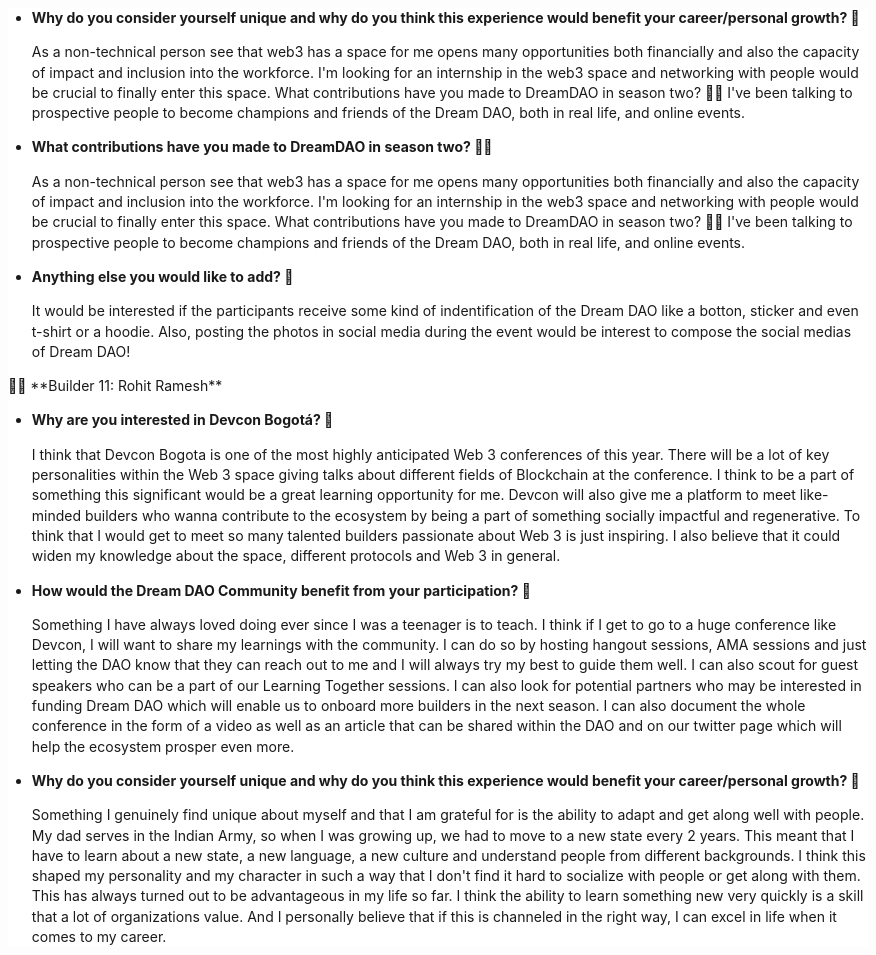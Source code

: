 - **Why do you consider yourself unique and why do you think this experience would benefit your career/personal growth? 🌈**
    
    As a non-technical person see that web3 has a space for me opens many opportunities both financially and also the capacity of impact and inclusion into the workforce. I'm looking for an internship in the web3 space and networking with people would be crucial to finally enter this space. What contributions have you made to DreamDAO in season two? 👨‍🚀 I've been talking to prospective people to become champions and friends of the Dream DAO, both in real life, and online events.
    
- **What contributions have you made to DreamDAO in season two? 👨‍🚀**
    
    As a non-technical person see that web3 has a space for me opens many opportunities both financially and also the capacity of impact and inclusion into the workforce. I'm looking for an internship in the web3 space and networking with people would be crucial to finally enter this space. What contributions have you made to DreamDAO in season two? 👨‍🚀 I've been talking to prospective people to become champions and friends of the Dream DAO, both in real life, and online events.
    
- **Anything else you would like to add? 🙌**
    
    It would be interested if the participants receive some kind of indentification of the Dream DAO like a botton, sticker and even t-shirt or a hoodie. Also, posting the photos in social media during the event would be interest to compose the social medias of Dream DAO!
    

<aside>
🧑‍🚀 **Builder 11: Rohit Ramesh**

</aside>

- **Why are you interested in Devcon Bogotá? 🤩**
    
    I think that Devcon Bogota is one of the most highly anticipated Web 3 conferences of this year. There will be a lot of key personalities within the Web 3 space giving talks about different fields of Blockchain at the conference. I think to be a part of something this significant would be a great learning opportunity for me. Devcon will also give me a platform to meet like-minded builders who wanna contribute to the ecosystem by being a part of something socially impactful and regenerative. To think that I would get to meet so many talented builders passionate about Web 3 is just inspiring. I also believe that it could widen my knowledge about the space, different protocols and Web 3 in general.
    
- **How would the Dream DAO Community benefit from your participation? 🎊**
    
    Something I have always loved doing ever since I was a teenager is to teach. I think if I get to go to a huge conference like Devcon, I will want to share my learnings with the community. I can do so by hosting hangout sessions, AMA sessions and just letting the DAO know that they can reach out to me and I will always try my best to guide them well. I can also scout for guest speakers who can be a part of our Learning Together sessions. I can also look for potential partners who may be interested in funding Dream DAO which will enable us to onboard more builders in the next season. I can also document the whole conference in the form of a video as well as an article that can be shared within the DAO and on our twitter page which will help the ecosystem prosper even more.
    
- **Why do you consider yourself unique and why do you think this experience would benefit your career/personal growth? 🌈**
    
    Something I genuinely find unique about myself and that I am grateful for is the ability to adapt and get along well with people. My dad serves in the Indian Army, so when I was growing up, we had to move to a new state every 2 years. This meant that I have to learn about a new state, a new language, a new culture and understand people from different backgrounds. I think this shaped my personality and my character in such a way that I don't find it hard to socialize with people or get along with them. This has always turned out to be advantageous in my life so far. I think the ability to learn something new very quickly is a skill that a lot of organizations value. And I personally believe that if this is channeled in the right way, I can excel in life when it comes to my career.
    